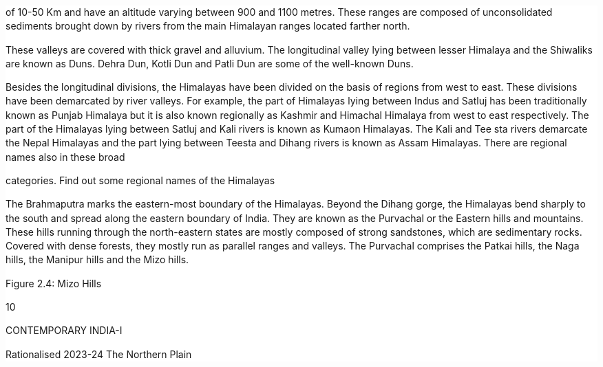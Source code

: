 of 10-50 Km and have an altitude varying
between 900 and 1100 metres. These ranges
are composed of unconsolidated sediments
brought down by rivers from the main
Himalayan ranges located farther north.

These valleys are covered with thick
gravel and alluvium. The longitudinal valley
lying between lesser Himalaya and the
Shiwaliks are known as Duns. Dehra Dun,
Kotli Dun and Patli Dun are some of the
well-known Duns.

Besides the longitudinal divisions, the
Himalayas have been divided on the basis of
regions from west to east. These divisions
have been demarcated by river valleys. For
example, the part of Himalayas lying between
Indus and Satluj has been traditionally
known as Punjab Himalaya but it is also
known regionally as Kashmir and Himachal
Himalaya from west to east respectively. The
part of the Himalayas lying between Satluj
and Kali rivers is known as Kumaon
Himalayas. The Kali and Tee sta rivers
demarcate the Nepal Himalayas and the part
lying between Teesta and Dihang rivers is
known as Assam Himalayas. There are
regional names also in these broad

categories. Find out some regional names of
the Himalayas

The Brahmaputra marks the eastern-most
boundary of the Himalayas. Beyond the Dihang
gorge, the Himalayas bend sharply to the south
and spread along the eastern boundary of
India. They are known as the Purvachal or the
Eastern hills and mountains. These hills
running through the north-eastern states are
mostly composed of strong sandstones, which
are sedimentary rocks. Covered with dense
forests, they mostly run as parallel ranges
and valleys. The Purvachal comprises the
Patkai hills, the Naga hills, the Manipur hills
and the Mizo hills.

Figure 2.4: Mizo Hills

10

CONTEMPORARY INDIA-I

Rationalised 2023-24 The Northern Plain
